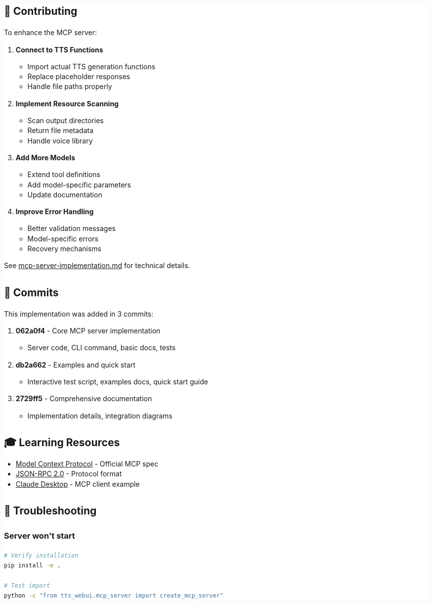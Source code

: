 ## 🤝 Contributing

To enhance the MCP server:

1. **Connect to TTS Functions**
   - Import actual TTS generation functions
   - Replace placeholder responses
   - Handle file paths properly

2. **Implement Resource Scanning**
   - Scan output directories
   - Return file metadata
   - Handle voice library

3. **Add More Models**
   - Extend tool definitions
   - Add model-specific parameters
   - Update documentation

4. **Improve Error Handling**
   - Better validation messages
   - Model-specific errors
   - Recovery mechanisms

See [mcp-server-implementation.md](documentation/mcp-server-implementation.md) for technical details.

## 📝 Commits

This implementation was added in 3 commits:

1. **062a0f4** - Core MCP server implementation
   - Server code, CLI command, basic docs, tests

2. **db2a662** - Examples and quick start
   - Interactive test script, examples docs, quick start guide

3. **2729ff5** - Comprehensive documentation
   - Implementation details, integration diagrams

## 🎓 Learning Resources

- [Model Context Protocol](https://modelcontextprotocol.io/) - Official MCP spec
- [JSON-RPC 2.0](https://www.jsonrpc.org/specification) - Protocol format
- [Claude Desktop](https://claude.ai/download) - MCP client example

## 🐛 Troubleshooting

### Server won't start
```bash
# Verify installation
pip install -e .

# Test import
python -c "from tts_webui.mcp_server import create_mcp_server"
```
